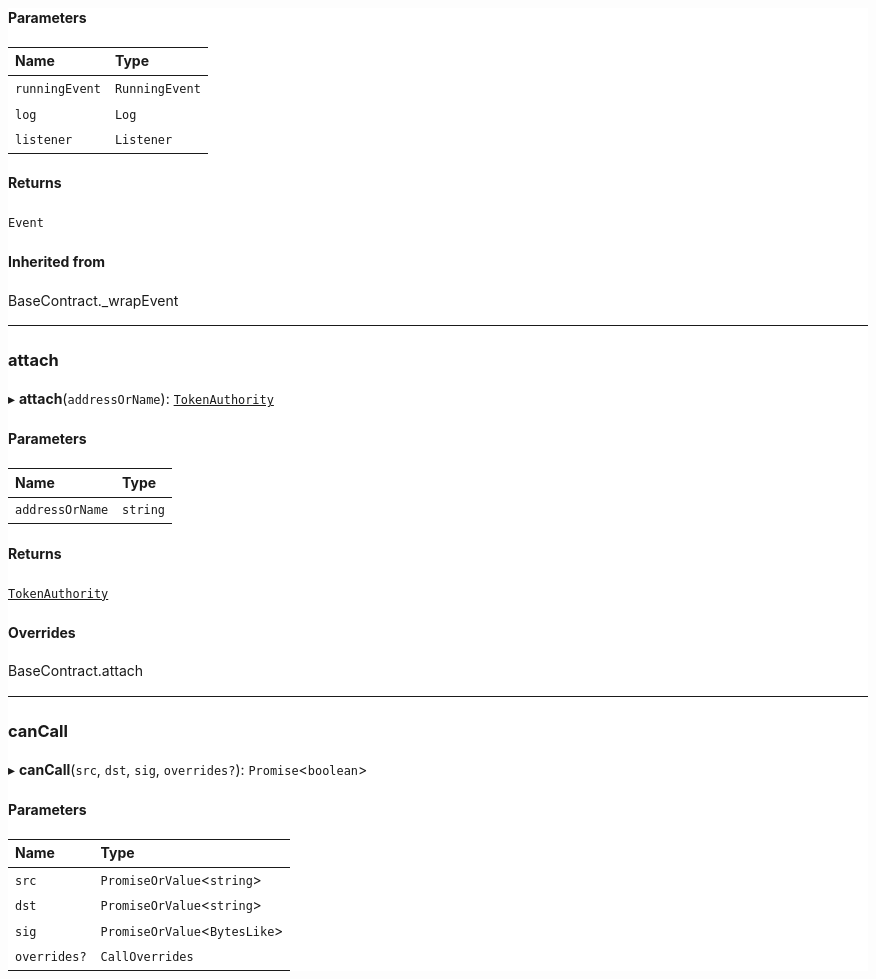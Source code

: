 #### Parameters

| Name | Type |
| :------ | :------ |
| `runningEvent` | `RunningEvent` |
| `log` | `Log` |
| `listener` | `Listener` |

#### Returns

`Event`

#### Inherited from

BaseContract.\_wrapEvent

___

### attach

▸ **attach**(`addressOrName`): [`TokenAuthority`](latest.TokenAuthority.md)

#### Parameters

| Name | Type |
| :------ | :------ |
| `addressOrName` | `string` |

#### Returns

[`TokenAuthority`](latest.TokenAuthority.md)

#### Overrides

BaseContract.attach

___

### canCall

▸ **canCall**(`src`, `dst`, `sig`, `overrides?`): `Promise`<`boolean`\>

#### Parameters

| Name | Type |
| :------ | :------ |
| `src` | `PromiseOrValue`<`string`\> |
| `dst` | `PromiseOrValue`<`string`\> |
| `sig` | `PromiseOrValue`<`BytesLike`\> |
| `overrides?` | `CallOverrides` |
